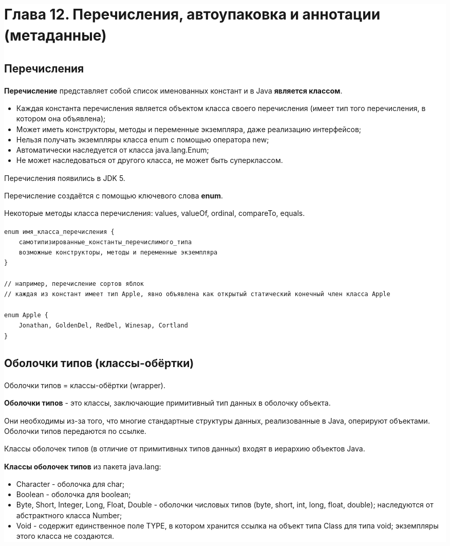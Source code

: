 # Глава 12. Перечисления, автоупаковка и аннотации (метаданные)

## Перечисления

**Перечисление** представляет собой список именованных констант и в Java **является классом**.

* Каждая константа перечисления является объектом класса своего перечисления
  (имеет тип того перечисления, в котором она объявлена);
* Может иметь конструкторы, методы и переменные экземпляра, даже реализацию интерфейсов;
* Нельзя получать экземпляры класса enum с помощью оператора new;
* Автоматически наследуется от класса java.lang.Enum;
* Не может наследоваться от другого класса, не может быть суперклассом.

Перечисления появились в JDK 5.

Перечисление создаётся с помощью ключевого слова **enum**.

Некоторые методы класса перечисления: values, valueOf, ordinal, compareTo, equals.

```
enum имя_класса_перечисления {
    самотипизированные_константы_перечислимого_типа
    возможные конструкторы, методы и переменные экземпляра
}

// например, перечисление сортов яблок
// каждая из констант имеет тип Apple, явно объявлена как открытый статический конечный член класса Apple

enum Apple {
    Jonathan, GoldenDel, RedDel, Winesap, Cortland
}
```

## Оболочки типов (классы-обёртки)

Оболочки типов = классы-обёртки (wrapper).

**Оболочки типов** - это классы, заключающие примитивный тип данных в оболочку объекта.

Они необходимы из-за того, что многие стандартные структуры данных, реализованные в Java, оперируют объектами.
Оболочки типов передаются по ссылке.

Классы оболочек типов (в отличие от примитивных типов данных) входят в иерархию объектов Java.

**Классы оболочек типов** из пакета java.lang:

* Character - оболочка для char;
* Boolean - оболочка для boolean;
* Byte, Short, Integer, Long, Float, Double - оболочки числовых типов (byte, short, int, long, float, double);
  наследуются от абстрактного класса Number;
* Void - содержит единственное поле TYPE, в котором хранится ссылка на объект типа Class для типа void;
  экземпляры этого класса не создаются.
